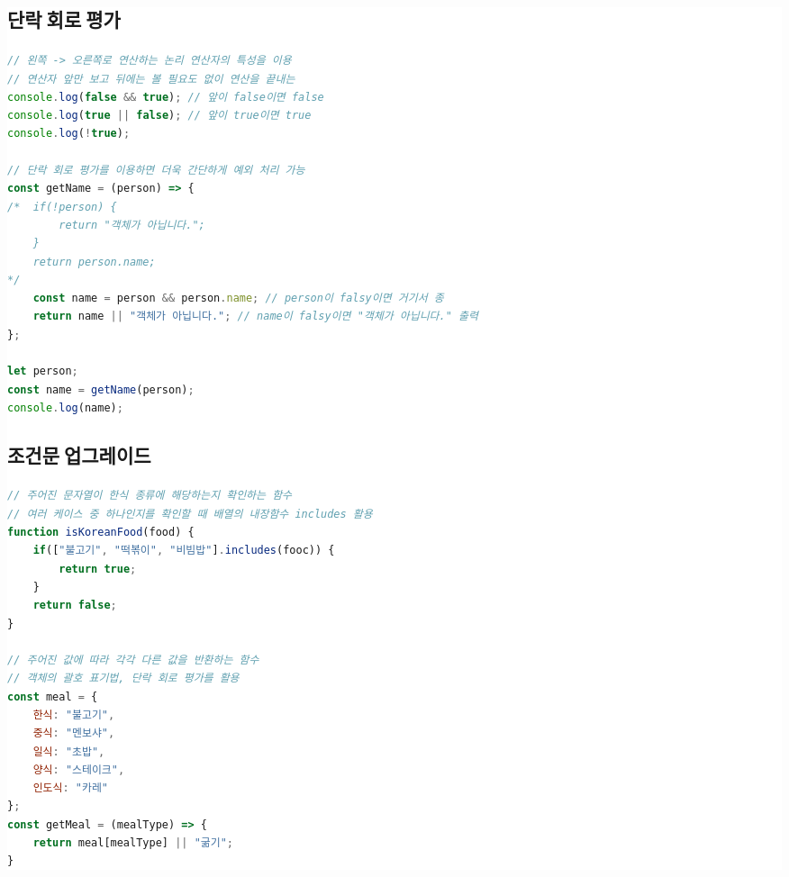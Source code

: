 ## 단락 회로 평가

```jsx
// 왼쪽 -> 오른쪽로 연산하는 논리 연산자의 특성을 이용
// 연산자 앞만 보고 뒤에는 볼 필요도 없이 연산을 끝내는 
console.log(false && true); // 앞이 false이면 false
console.log(true || false); // 앞이 true이면 true
console.log(!true);

// 단락 회로 평가를 이용하면 더욱 간단하게 예외 처리 가능
const getName = (person) => {
/*	if(!person) {
		return "객체가 아닙니다.";
	}
	return person.name;
*/
	const name = person && person.name; // person이 falsy이면 거기서 종
	return name || "객체가 아닙니다."; // name이 falsy이면 "객체가 아닙니다." 출력
};

let person;
const name = getName(person);
console.log(name);
```

## 조건문 업그레이드

```jsx
// 주어진 문자열이 한식 종류에 해당하는지 확인하는 함수
// 여러 케이스 중 하나인지를 확인할 때 배열의 내장함수 includes 활용
function isKoreanFood(food) {
	if(["불고기", "떡볶이", "비빔밥"].includes(fooc)) {
		return true;
	}
	return false;
}

// 주어진 값에 따라 각각 다른 값을 반환하는 함수
// 객체의 괄호 표기법, 단락 회로 평가를 활용
const meal = {
	한식: "불고기",
	중식: "멘보샤",
	일식: "초밥",
	양식: "스테이크",
	인도식: "카레"
};
const getMeal = (mealType) => {
	return meal[mealType] || "굶기";	
}
```
